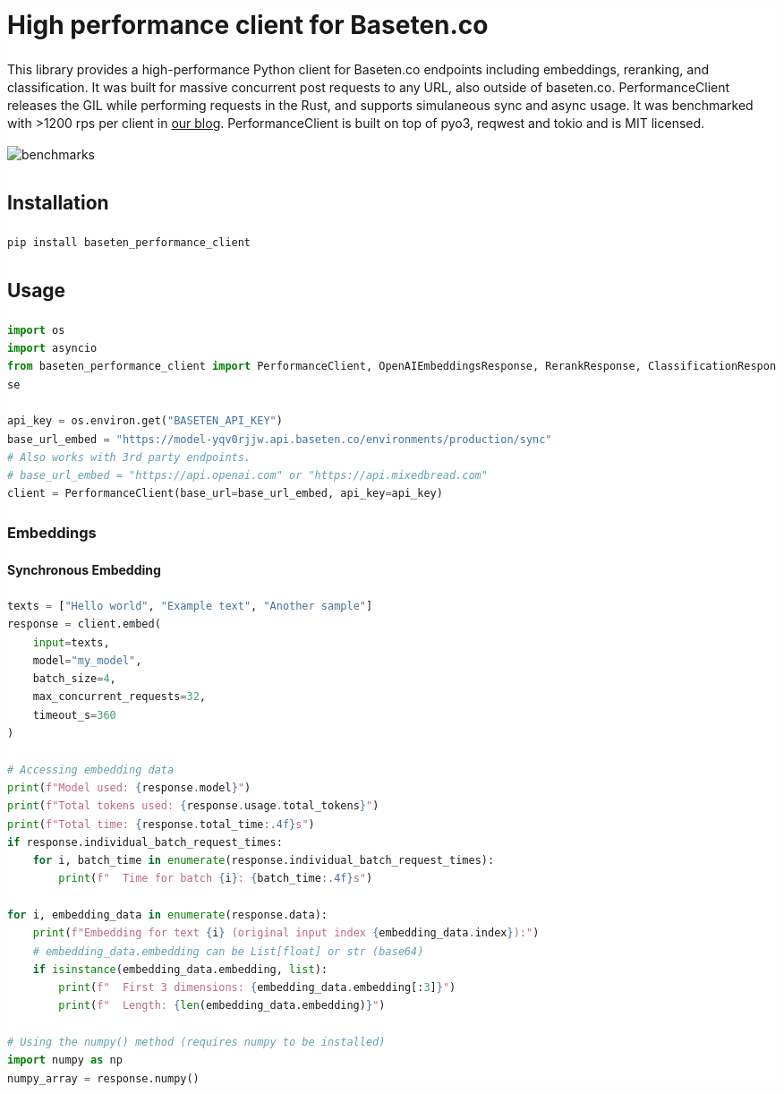 # High performance client for Baseten.co

This library provides a high-performance Python client for Baseten.co endpoints including embeddings, reranking, and classification. It was built for massive concurrent post requests to any URL, also outside of baseten.co. PerformanceClient releases the GIL while performing requests in the Rust, and supports simulaneous sync and async usage. It was benchmarked with >1200 rps per client in [our blog](https://www.baseten.co/blog/your-client-code-matters-10x-higher-embedding-throughput-with-python-and-rust/). PerformanceClient is built on top of pyo3, reqwest and tokio and is MIT licensed.

![benchmarks](https://www.baseten.co/_next/image/?url=https%3A%2F%2Fwww.datocms-assets.com%2F104802%2F1749832130-diagram-9.png%3Fauto%3Dformat%26fit%3Dmax%26w%3D1200&w=3840&q=75)

## Installation

```
pip install baseten_performance_client
```

## Usage

```python
import os
import asyncio
from baseten_performance_client import PerformanceClient, OpenAIEmbeddingsResponse, RerankResponse, ClassificationResponse

api_key = os.environ.get("BASETEN_API_KEY")
base_url_embed = "https://model-yqv0rjjw.api.baseten.co/environments/production/sync"
# Also works with 3rd party endpoints.
# base_url_embed = "https://api.openai.com" or "https://api.mixedbread.com"
client = PerformanceClient(base_url=base_url_embed, api_key=api_key)
```
### Embeddings
#### Synchronous Embedding

```python
texts = ["Hello world", "Example text", "Another sample"]
response = client.embed(
    input=texts,
    model="my_model", 
    batch_size=4,
    max_concurrent_requests=32,
    timeout_s=360
)

# Accessing embedding data
print(f"Model used: {response.model}")
print(f"Total tokens used: {response.usage.total_tokens}")
print(f"Total time: {response.total_time:.4f}s")
if response.individual_batch_request_times:
    for i, batch_time in enumerate(response.individual_batch_request_times):
        print(f"  Time for batch {i}: {batch_time:.4f}s")

for i, embedding_data in enumerate(response.data):
    print(f"Embedding for text {i} (original input index {embedding_data.index}):")
    # embedding_data.embedding can be List[float] or str (base64)
    if isinstance(embedding_data.embedding, list):
        print(f"  First 3 dimensions: {embedding_data.embedding[:3]}")
        print(f"  Length: {len(embedding_data.embedding)}")

# Using the numpy() method (requires numpy to be installed)
import numpy as np
numpy_array = response.numpy()
```